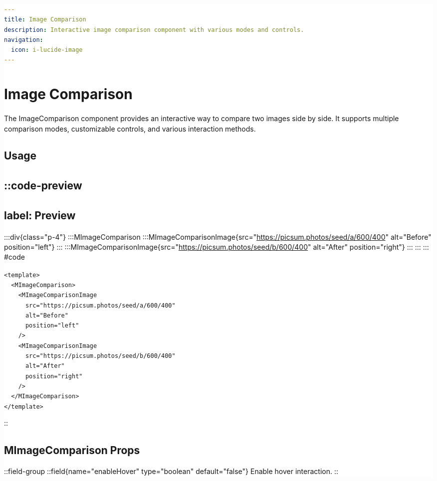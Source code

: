 ```yaml
---
title: Image Comparison
description: Interactive image comparison component with various modes and controls.
navigation:
  icon: i-lucide-image
---
```


# Image Comparison

The ImageComparison component provides an interactive way to compare two images side by side. It supports multiple comparison modes, customizable controls, and various interaction methods.

## Usage

::code-preview
---
label: Preview
---
  :::div{class="p-4"}
    :::MImageComparison
      :::MImageComparisonImage{src="https://picsum.photos/seed/a/600/400" alt="Before" position="left"}
      :::
      :::MImageComparisonImage{src="https://picsum.photos/seed/b/600/400" alt="After" position="right"}
      :::
    :::
  :::
#code
```vue
<template>
  <MImageComparison>
    <MImageComparisonImage 
      src="https://picsum.photos/seed/a/600/400" 
      alt="Before" 
      position="left" 
    />
    <MImageComparisonImage 
      src="https://picsum.photos/seed/b/600/400" 
      alt="After" 
      position="right" 
    />
  </MImageComparison>
</template>
```
::

## MImageComparison Props

::field-group
  ::field{name="enableHover" type="boolean" default="false"}
  Enable hover interaction.
  ::
  